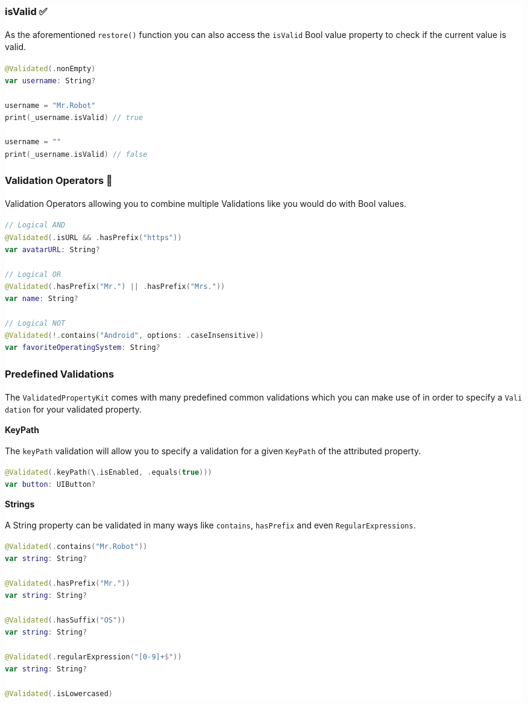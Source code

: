 ### isValid ✅

As the aforementioned `restore()` function you can also access the `isValid` Bool value property to check if the current value is valid.

```swift
@Validated(.nonEmpty)
var username: String?

username = "Mr.Robot"
print(_username.isValid) // true

username = ""
print(_username.isValid) // false
```

### Validation Operators 🔗

Validation Operators allowing you to combine multiple Validations like you would do with Bool values.

```swift
// Logical AND
@Validated(.isURL && .hasPrefix("https"))
var avatarURL: String?

// Logical OR
@Validated(.hasPrefix("Mr.") || .hasPrefix("Mrs."))
var name: String?

// Logical NOT
@Validated(!.contains("Android", options: .caseInsensitive))
var favoriteOperatingSystem: String?
```

### Predefined Validations

The `ValidatedPropertyKit` comes with many predefined common validations which you can make use of in order to specify a `Validation` for your validated property.

**KeyPath**

The `keyPath` validation will allow you to specify a validation for a given `KeyPath` of the attributed property.

```swift
@Validated(.keyPath(\.isEnabled, .equals(true)))
var button: UIButton?
```

**Strings**

A String property can be validated in many ways like `contains`, `hasPrefix` and even `RegularExpressions`. 

```swift
@Validated(.contains("Mr.Robot"))
var string: String?

@Validated(.hasPrefix("Mr."))
var string: String?

@Validated(.hasSuffix("OS"))
var string: String?

@Validated(.regularExpression("[0-9]+$"))
var string: String?

@Validated(.isLowercased)
```